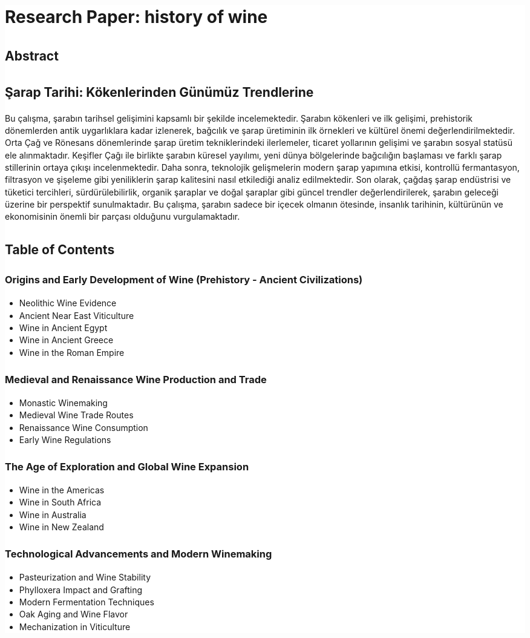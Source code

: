 # Research Paper: history of wine

## Abstract
## Şarap Tarihi: Kökenlerinden Günümüz Trendlerine

Bu çalışma, şarabın tarihsel gelişimini kapsamlı bir şekilde incelemektedir. Şarabın kökenleri ve ilk gelişimi, prehistorik dönemlerden antik uygarlıklara kadar izlenerek, bağcılık ve şarap üretiminin ilk örnekleri ve kültürel önemi değerlendirilmektedir. Orta Çağ ve Rönesans dönemlerinde şarap üretim tekniklerindeki ilerlemeler, ticaret yollarının gelişimi ve şarabın sosyal statüsü ele alınmaktadır. Keşifler Çağı ile birlikte şarabın küresel yayılımı, yeni dünya bölgelerinde bağcılığın başlaması ve farklı şarap stillerinin ortaya çıkışı incelenmektedir. Daha sonra, teknolojik gelişmelerin modern şarap yapımına etkisi, kontrollü fermantasyon, filtrasyon ve şişeleme gibi yeniliklerin şarap kalitesini nasıl etkilediği analiz edilmektedir. Son olarak, çağdaş şarap endüstrisi ve tüketici tercihleri, sürdürülebilirlik, organik şaraplar ve doğal şaraplar gibi güncel trendler değerlendirilerek, şarabın geleceği üzerine bir perspektif sunulmaktadır. Bu çalışma, şarabın sadece bir içecek olmanın ötesinde, insanlık tarihinin, kültürünün ve ekonomisinin önemli bir parçası olduğunu vurgulamaktadır.


## Table of Contents

### Origins and Early Development of Wine (Prehistory - Ancient Civilizations)
* Neolithic Wine Evidence
* Ancient Near East Viticulture
* Wine in Ancient Egypt
* Wine in Ancient Greece
* Wine in the Roman Empire

### Medieval and Renaissance Wine Production and Trade
* Monastic Winemaking
* Medieval Wine Trade Routes
* Renaissance Wine Consumption
* Early Wine Regulations

### The Age of Exploration and Global Wine Expansion
* Wine in the Americas
* Wine in South Africa
* Wine in Australia
* Wine in New Zealand

### Technological Advancements and Modern Winemaking
* Pasteurization and Wine Stability
* Phylloxera Impact and Grafting
* Modern Fermentation Techniques
* Oak Aging and Wine Flavor
* Mechanization in Viticulture
